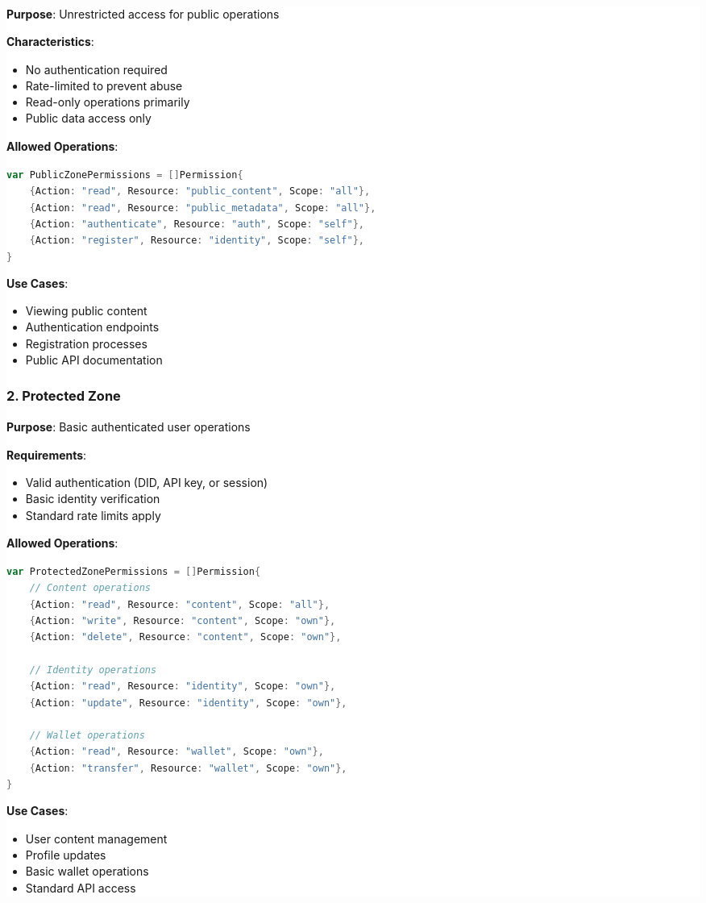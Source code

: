 **Purpose**: Unrestricted access for public operations

**Characteristics**:
- No authentication required
- Rate-limited to prevent abuse
- Read-only operations primarily
- Public data access only

**Allowed Operations**:
```go
var PublicZonePermissions = []Permission{
    {Action: "read", Resource: "public_content", Scope: "all"},
    {Action: "read", Resource: "public_metadata", Scope: "all"},
    {Action: "authenticate", Resource: "auth", Scope: "self"},
    {Action: "register", Resource: "identity", Scope: "self"},
}
```

**Use Cases**:
- Viewing public content
- Authentication endpoints
- Registration processes
- Public API documentation

### 2. Protected Zone

**Purpose**: Basic authenticated user operations

**Requirements**:
- Valid authentication (DID, API key, or session)
- Basic identity verification
- Standard rate limits apply

**Allowed Operations**:
```go
var ProtectedZonePermissions = []Permission{
    // Content operations
    {Action: "read", Resource: "content", Scope: "all"},
    {Action: "write", Resource: "content", Scope: "own"},
    {Action: "delete", Resource: "content", Scope: "own"},
    
    // Identity operations
    {Action: "read", Resource: "identity", Scope: "own"},
    {Action: "update", Resource: "identity", Scope: "own"},
    
    // Wallet operations
    {Action: "read", Resource: "wallet", Scope: "own"},
    {Action: "transfer", Resource: "wallet", Scope: "own"},
}
```

**Use Cases**:
- User content management
- Profile updates
- Basic wallet operations
- Standard API access
